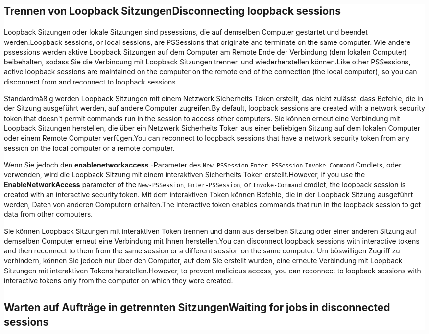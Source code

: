## <a name="disconnecting-loopback-sessions"></a><span data-ttu-id="3f51e-265">Trennen von Loopback Sitzungen</span><span class="sxs-lookup"><span data-stu-id="3f51e-265">Disconnecting loopback sessions</span></span>

<span data-ttu-id="3f51e-266">Loopback Sitzungen oder lokale Sitzungen sind pssessions, die auf demselben Computer gestartet und beendet werden.</span><span class="sxs-lookup"><span data-stu-id="3f51e-266">Loopback sessions, or local sessions, are PSSessions that originate and terminate on the same computer.</span></span> <span data-ttu-id="3f51e-267">Wie andere pssessions werden aktive Loopback Sitzungen auf dem Computer am Remote Ende der Verbindung (dem lokalen Computer) beibehalten, sodass Sie die Verbindung mit Loopback Sitzungen trennen und wiederherstellen können.</span><span class="sxs-lookup"><span data-stu-id="3f51e-267">Like other PSSessions, active loopback sessions are maintained on the computer on the remote end of the connection (the local computer), so you can disconnect from and reconnect to loopback sessions.</span></span>

<span data-ttu-id="3f51e-268">Standardmäßig werden Loopback Sitzungen mit einem Netzwerk Sicherheits Token erstellt, das nicht zulässt, dass Befehle, die in der Sitzung ausgeführt werden, auf andere Computer zugreifen.</span><span class="sxs-lookup"><span data-stu-id="3f51e-268">By default, loopback sessions are created with a network security token that doesn't permit commands run in the session to access other computers.</span></span> <span data-ttu-id="3f51e-269">Sie können erneut eine Verbindung mit Loopback Sitzungen herstellen, die über ein Netzwerk Sicherheits Token aus einer beliebigen Sitzung auf dem lokalen Computer oder einem Remote Computer verfügen.</span><span class="sxs-lookup"><span data-stu-id="3f51e-269">You can reconnect to loopback sessions that have a network security token from any session on the local computer or a remote computer.</span></span>

<span data-ttu-id="3f51e-270">Wenn Sie jedoch den **enablenetworkaccess** -Parameter des `New-PSSession` `Enter-PSSession` `Invoke-Command` Cmdlets, oder verwenden, wird die Loopback Sitzung mit einem interaktiven Sicherheits Token erstellt.</span><span class="sxs-lookup"><span data-stu-id="3f51e-270">However, if you use the **EnableNetworkAccess** parameter of the `New-PSSession`, `Enter-PSSession`, or `Invoke-Command` cmdlet, the loopback session is created with an interactive security token.</span></span> <span data-ttu-id="3f51e-271">Mit dem interaktiven Token können Befehle, die in der Loopback Sitzung ausgeführt werden, Daten von anderen Computern erhalten.</span><span class="sxs-lookup"><span data-stu-id="3f51e-271">The interactive token enables commands that run in the loopback session to get data from other computers.</span></span>

<span data-ttu-id="3f51e-272">Sie können Loopback Sitzungen mit interaktiven Token trennen und dann aus derselben Sitzung oder einer anderen Sitzung auf demselben Computer erneut eine Verbindung mit Ihnen herstellen.</span><span class="sxs-lookup"><span data-stu-id="3f51e-272">You can disconnect loopback sessions with interactive tokens and then reconnect to them from the same session or a different session on the same computer.</span></span>
<span data-ttu-id="3f51e-273">Um böswilligen Zugriff zu verhindern, können Sie jedoch nur über den Computer, auf dem Sie erstellt wurden, eine erneute Verbindung mit Loopback Sitzungen mit interaktiven Tokens herstellen.</span><span class="sxs-lookup"><span data-stu-id="3f51e-273">However, to prevent malicious access, you can reconnect to loopback sessions with interactive tokens only from the computer on which they were created.</span></span>

## <a name="waiting-for-jobs-in-disconnected-sessions"></a><span data-ttu-id="3f51e-274">Warten auf Aufträge in getrennten Sitzungen</span><span class="sxs-lookup"><span data-stu-id="3f51e-274">Waiting for jobs in disconnected sessions</span></span>
